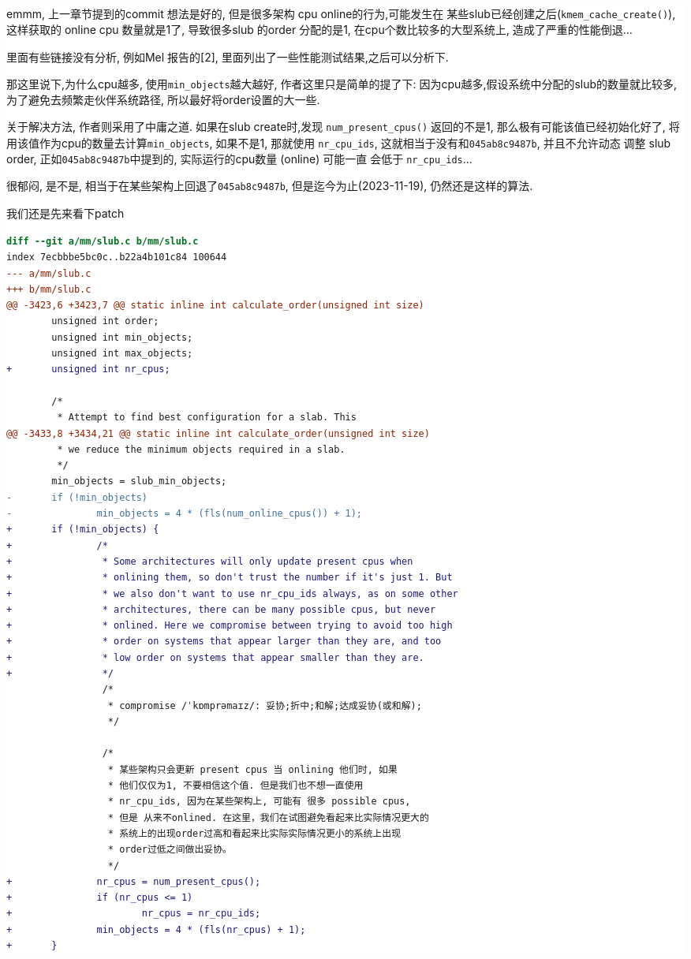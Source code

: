emmm, 上一章节提到的commit 想法是好的, 但是很多架构 cpu online的行为,可能发生在
某些slub已经创建之后(`kmem_cache_create()`), 这样获取的 online cpu 数量就是1了,
导致很多slub 的order 分配的是1, 在cpu个数比较多的大型系统上, 造成了严重的性能倒退...

里面有些链接没有分析, 例如Mel 报告的[2], 里面列出了一些性能测试结果,之后可以分析下.

那这里说下,为什么cpu越多, 使用`min_objects`越大越好, 作者这里只是简单的提了下:
因为cpu越多,假设系统中分配的slub的数量就比较多, 为了避免去频繁走伙伴系统路径,
所以最好将order设置的大一些.

关于解决方法, 作者则采用了中庸之道. 如果在slub create时,发现 `num_present_cpus()`
返回的不是1, 那么极有可能该值已经初始化好了, 将用该值作为cpu的数量去计算`min_objects`,
如果不是1, 那就使用 `nr_cpu_ids`, 这就相当于没有和`045ab8c9487b`, 并且不允许动态
调整 slub order, 正如`045ab8c9487b`中提到的, 实际运行的cpu数量 (online) 可能一直
会低于 `nr_cpu_ids`...

很郁闷, 是不是, 相当于在某些架构上回退了`045ab8c9487b`, 但是迄今为止(2023-11-19),
仍然还是这样的算法.

我们还是先来看下patch
```diff
diff --git a/mm/slub.c b/mm/slub.c
index 7ecbbbe5bc0c..b22a4b101c84 100644
--- a/mm/slub.c
+++ b/mm/slub.c
@@ -3423,6 +3423,7 @@ static inline int calculate_order(unsigned int size)
        unsigned int order;
        unsigned int min_objects;
        unsigned int max_objects;
+       unsigned int nr_cpus;

        /*
         * Attempt to find best configuration for a slab. This
@@ -3433,8 +3434,21 @@ static inline int calculate_order(unsigned int size)
         * we reduce the minimum objects required in a slab.
         */
        min_objects = slub_min_objects;
-       if (!min_objects)
-               min_objects = 4 * (fls(num_online_cpus()) + 1);
+       if (!min_objects) {
+               /*
+                * Some architectures will only update present cpus when
+                * onlining them, so don't trust the number if it's just 1. But
+                * we also don't want to use nr_cpu_ids always, as on some other
+                * architectures, there can be many possible cpus, but never
+                * onlined. Here we compromise between trying to avoid too high
+                * order on systems that appear larger than they are, and too
+                * low order on systems that appear smaller than they are.
+                */
                 /*
                  * compromise /ˈkɒmprəmaɪz/: 妥协;折中;和解;达成妥协(或和解);
                  */

                 /*
                  * 某些架构只会更新 present cpus 当 onlining 他们时, 如果
                  * 他们仅仅为1, 不要相信这个值. 但是我们也不想一直使用 
                  * nr_cpu_ids, 因为在某些架构上, 可能有 很多 possible cpus,
                  * 但是 从来不onlined. 在这里，我们在试图避免看起来比实际情况更大的
                  * 系统上的出现order过高和看起来比实际实际情况更小的系统上出现 
                  * order过低之间做出妥协。
                  */
+               nr_cpus = num_present_cpus();
+               if (nr_cpus <= 1)
+                       nr_cpus = nr_cpu_ids;
+               min_objects = 4 * (fls(nr_cpus) + 1);
+       }
```